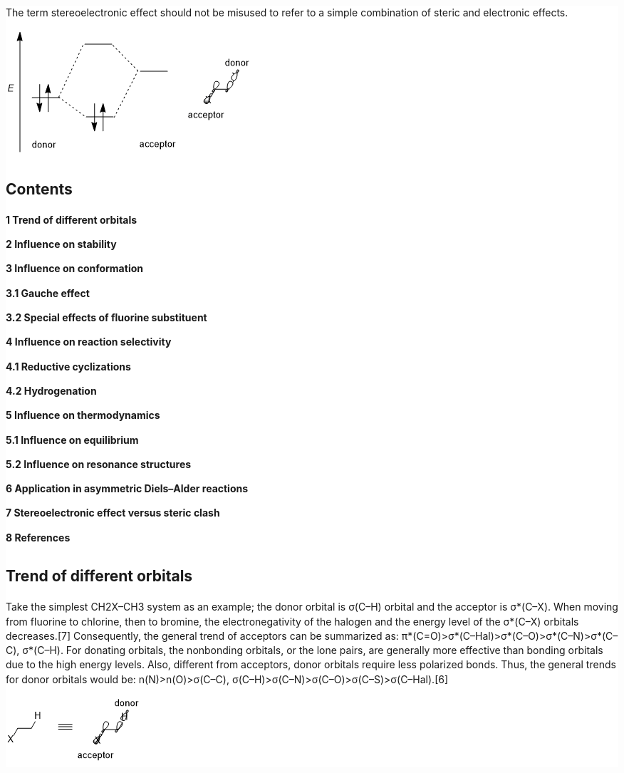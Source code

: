 The term stereoelectronic effect should not be misused to refer to a simple combination of steric and electronic effects.

![](https://raw.githubusercontent.com/wszqkzqk/wszqkzqk.github.io/master/img/Tim_Project_Image_1.gif)


## Contents

**1	Trend of different orbitals**

**2	Influence on stability**

**3	Influence on conformation**

**3.1	Gauche effect**

**3.2	Special effects of fluorine substituent**

**4	Influence on reaction selectivity**

**4.1	Reductive cyclizations**

**4.2	Hydrogenation**

**5	Influence on thermodynamics**

**5.1	Influence on equilibrium**

**5.2	Influence on resonance structures**

**6	Application in asymmetric Diels–Alder reactions**

**7	Stereoelectronic effect versus steric clash**

**8	References**

## Trend of different orbitals

Take the simplest CH2X–CH3 system as an example; the donor orbital is σ(C–H) orbital and the acceptor is σ*(C–X). When moving from fluorine to chlorine, then to bromine, the electronegativity of the halogen and the energy level of the σ*(C–X) orbitals decreases.[7] Consequently, the general trend of acceptors can be summarized as: π*(C=O)>σ*(C–Hal)>σ*(C–O)>σ*(C–N)>σ*(C–C), σ*(C–H). For donating orbitals, the nonbonding orbitals, or the lone pairs, are generally more effective than bonding orbitals due to the high energy levels. Also, different from acceptors, donor orbitals require less polarized bonds. Thus, the general trends for donor orbitals would be: n(N)>n(O)>σ(C–C), σ(C–H)>σ(C–N)>σ(C–O)>σ(C–S)>σ(C–Hal).[6]

![](https://raw.githubusercontent.com/wszqkzqk/wszqkzqk.github.io/master/img/Tim_Project_Image_2.gif)
